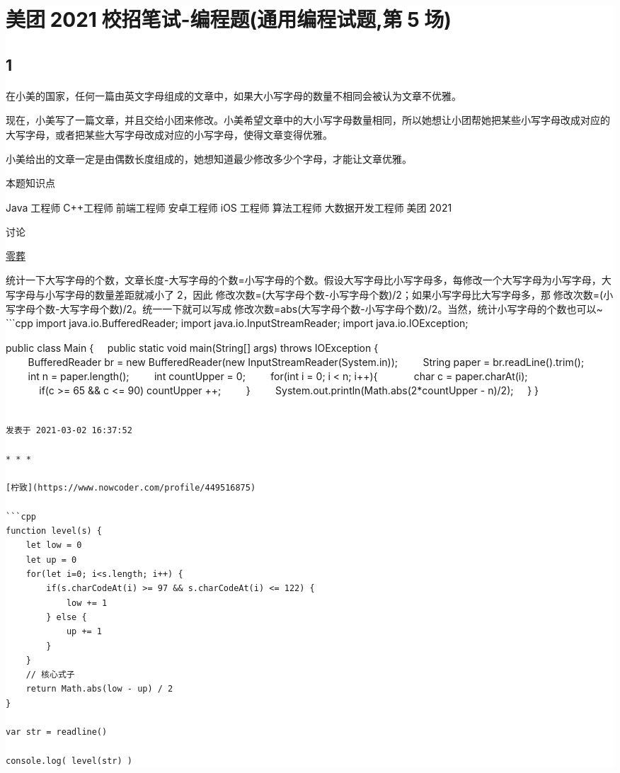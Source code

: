 # 美团 2021 校招笔试-编程题(通用编程试题,第 5 场)

## 1

在小美的国家，任何一篇由英文字母组成的文章中，如果大小写字母的数量不相同会被认为文章不优雅。

现在，小美写了一篇文章，并且交给小团来修改。小美希望文章中的大小写字母数量相同，所以她想让小团帮她把某些小写字母改成对应的大写字母，或者把某些大写字母改成对应的小写字母，使得文章变得优雅。

小美给出的文章一定是由偶数长度组成的，她想知道最少修改多少个字母，才能让文章优雅。

本题知识点

Java 工程师 C++工程师 前端工程师 安卓工程师 iOS 工程师 算法工程师 大数据开发工程师 美团 2021

讨论

[零葬](https://www.nowcoder.com/profile/75718849)

统计一下大写字母的个数，文章长度-大写字母的个数=小写字母的个数。假设大写字母比小写字母多，每修改一个大写字母为小写字母，大写字母与小写字母的数量差距就减小了 2，因此 修改次数=(大写字母个数-小写字母个数)/2；如果小写字母比大写字母多，那 修改次数=(小写字母个数-大写字母个数)/2。统一一下就可以写成 修改次数=abs(大写字母个数-小写字母个数)/2。当然，统计小写字母的个数也可以~ ```cpp
import java.io.BufferedReader;
import java.io.InputStreamReader;
import java.io.IOException;

public class Main {
    public static void main(String[] args) throws IOException {
        BufferedReader br = new BufferedReader(new InputStreamReader(System.in));
        String paper = br.readLine().trim();
        int n = paper.length();
        int countUpper = 0;
        for(int i = 0; i < n; i++){
            char c = paper.charAt(i);
            if(c >= 65 && c <= 90) countUpper ++;
        }
        System.out.println(Math.abs(2*countUpper - n)/2);
    }
}
``` 

发表于 2021-03-02 16:37:52

* * *

[柠致](https://www.nowcoder.com/profile/449516875)

```cpp
function level(s) {
    let low = 0
    let up = 0
    for(let i=0; i<s.length; i++) {
        if(s.charCodeAt(i) >= 97 && s.charCodeAt(i) <= 122) {
            low += 1
        } else {
            up += 1
        }
    }
    // 核心式子
    return Math.abs(low - up) / 2
}

var str = readline()

console.log( level(str) )
```
